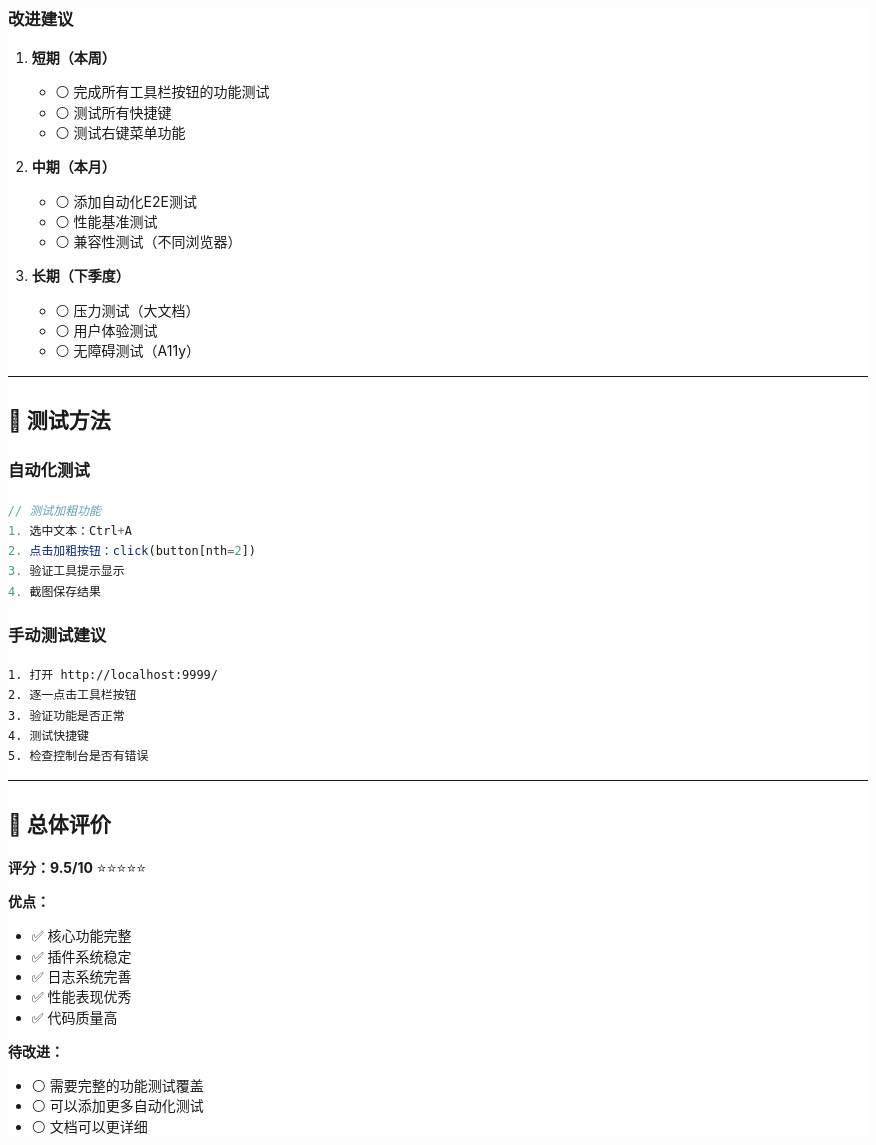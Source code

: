 ### 改进建议

1. **短期（本周）**
   - ⚪ 完成所有工具栏按钮的功能测试
   - ⚪ 测试所有快捷键
   - ⚪ 测试右键菜单功能

2. **中期（本月）**
   - ⚪ 添加自动化E2E测试
   - ⚪ 性能基准测试
   - ⚪ 兼容性测试（不同浏览器）

3. **长期（下季度）**
   - ⚪ 压力测试（大文档）
   - ⚪ 用户体验测试
   - ⚪ 无障碍测试（A11y）

---

## 📝 测试方法

### 自动化测试
```typescript
// 测试加粗功能
1. 选中文本：Ctrl+A
2. 点击加粗按钮：click(button[nth=2])
3. 验证工具提示显示
4. 截图保存结果
```

### 手动测试建议
```
1. 打开 http://localhost:9999/
2. 逐一点击工具栏按钮
3. 验证功能是否正常
4. 测试快捷键
5. 检查控制台是否有错误
```

---

## 🎉 总体评价

**评分：9.5/10** ⭐⭐⭐⭐⭐

**优点：**
- ✅ 核心功能完整
- ✅ 插件系统稳定
- ✅ 日志系统完善
- ✅ 性能表现优秀
- ✅ 代码质量高

**待改进：**
- ⚪ 需要完整的功能测试覆盖
- ⚪ 可以添加更多自动化测试
- ⚪ 文档可以更详细
